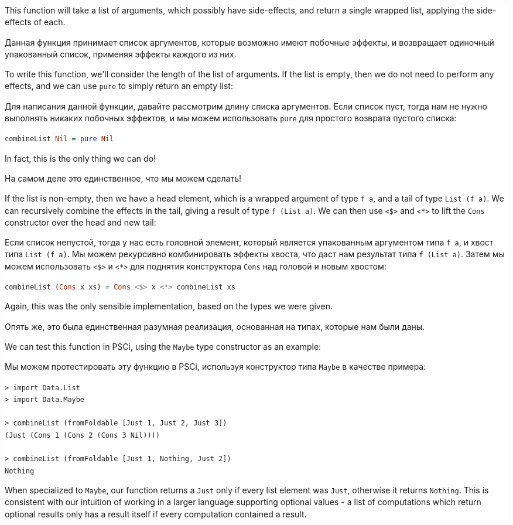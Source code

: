 This function will take a list of arguments, which possibly have side-effects, and return a single wrapped list, applying the side-effects of each.

Данная функция принимает список аргументов, которые возможно имеют побочные эффекты, и возвращает одиночный упакованный список, применяя эффекты каждого из них.

To write this function, we'll consider the length of the list of arguments. If the list is empty, then we do not need to perform any effects, and we can use `pure` to simply return an empty list:

Для написания данной функции, давайте рассмотрим длину списка аргументов. Если список пуст, тогда нам не нужно выполнять никаких побочных эффектов, и мы можем использовать `pure` для простого возврата пустого списка:

```haskell
combineList Nil = pure Nil
```

In fact, this is the only thing we can do!

На самом деле это единственное, что мы можем сделать!

If the list is non-empty, then we have a head element, which is a wrapped argument of type `f a`, and a tail of type `List (f a)`. We can recursively combine the effects in the tail, giving a result of type `f (List a)`. We can then use `<$>` and `<*>` to lift the `Cons` constructor over the head and new tail:

Если список непустой, тогда у нас есть головной элемент, который является упакованным аргументом типа `f a`, и хвост типа `List (f a)`. Мы можем рекурсивно комбинировать эффекты хвоста, что даст нам результат типа `f (List a)`. Затем мы можем использовать `<$>` и `<*>` для поднятия конструктора `Cons` над головой и новым хвостом:

```haskell
combineList (Cons x xs) = Cons <$> x <*> combineList xs
```

Again, this was the only sensible implementation, based on the types we were given.

Опять же, это была единственная разумная реализация, основанная на типах, которые нам были даны.

We can test this function in PSCi, using the `Maybe` type constructor as an example:

Мы можем протестировать эту функцию в PSCi, используя конструктор типа `Maybe` в качестве примера:

```text
> import Data.List
> import Data.Maybe

> combineList (fromFoldable [Just 1, Just 2, Just 3])
(Just (Cons 1 (Cons 2 (Cons 3 Nil))))

> combineList (fromFoldable [Just 1, Nothing, Just 2])
Nothing
```

When specialized to `Maybe`, our function returns a `Just` only if every list element was `Just`, otherwise it returns `Nothing`. This is consistent with our intuition of working in a larger language supporting optional values - a list of computations which return optional results only has a result itself if every computation contained a result.
